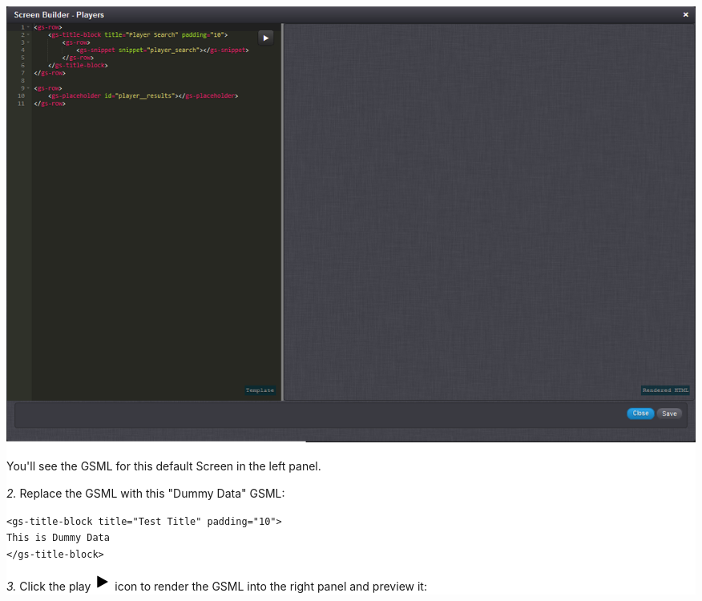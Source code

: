 ![](img/DynamicForms/24.png)

You'll see the GSML for this default Screen in the left panel.

*2.* Replace the GSML with this "Dummy Data" GSML:

```
<gs-title-block title="Test Title" padding="10">
This is Dummy Data
</gs-title-block>

```

*3.* Click the play ![](/img/fa/play.png) icon to render the GSML into the right panel and preview it:
